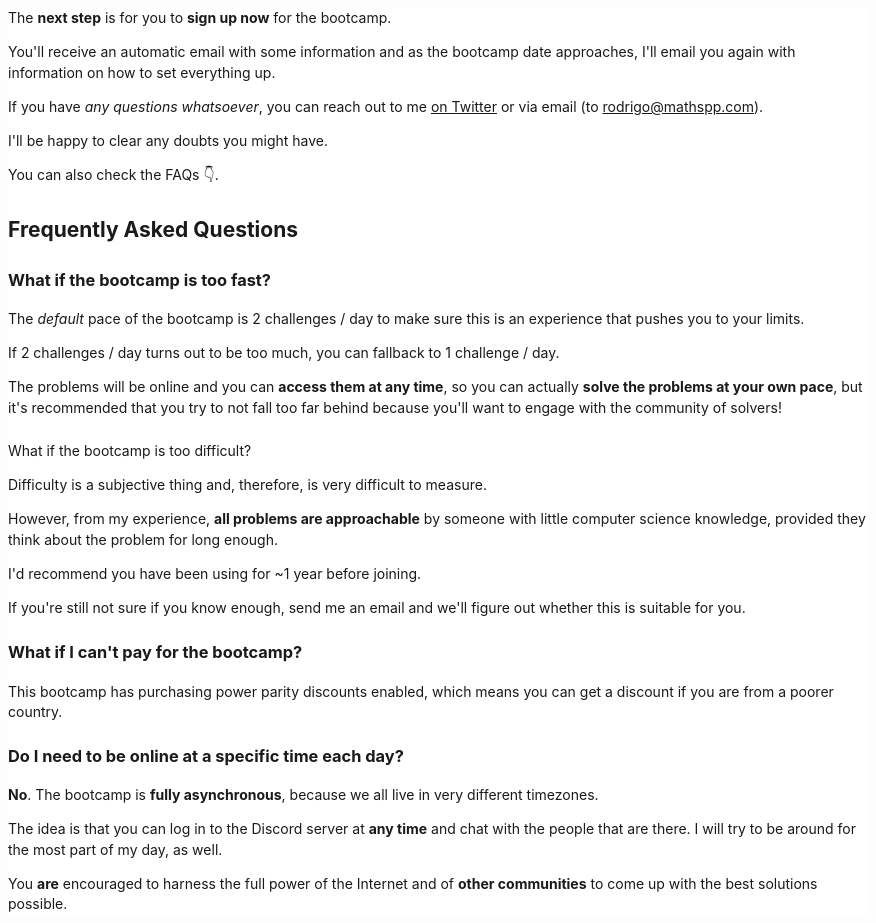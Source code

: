 The **next step** is for you to **sign up now** for the bootcamp.

You'll receive an automatic email with some information and as the bootcamp date approaches, I'll email you again with information on how to set everything up.

If you have _any questions whatsoever_, you can reach out to me [on Twitter](https://twitter.com/mathsppblog) or via email (to [rodrigo@mathspp.com](mailto:rodrigo@mathspp.com)).

I'll be happy to clear any doubts you might have.

You can also check the FAQs 👇.

Frequently Asked Questions
--------------------------

### What if the bootcamp is too fast?

The _default_ pace of the bootcamp is 2 challenges / day to make sure this is an experience that pushes you to your limits.

If 2 challenges / day turns out to be too much, you can fallback to 1 challenge / day.

The problems will be online and you can **access them at any time**, so you can actually **solve the problems at your own pace**, but it's recommended that you try to not fall too far behind because you'll want to engage with the community of solvers!

###   
What if the bootcamp is too difficult?

Difficulty is a subjective thing and, therefore, is very difficult to measure.

However, from my experience, **all problems are approachable** by someone with little computer science knowledge, provided they think about the problem for long enough.

I'd recommend you have been using for ~1 year before joining.

If you're still not sure if you know enough, send me an email and we'll figure out whether this is suitable for you.

### What if I can't pay for the bootcamp?

This bootcamp has purchasing power parity discounts enabled, which means you can get a discount if you are from a poorer country.

### Do I need to be online at a specific time each day?

**No**. The bootcamp is **fully asynchronous**, because we all live in very different timezones.

The idea is that you can log in to the Discord server at **any time** and chat with the people that are there. I will try to be around for the most part of my day, as well.

You **are** encouraged to harness the full power of the Internet and of **other communities** to come up with the best solutions possible.